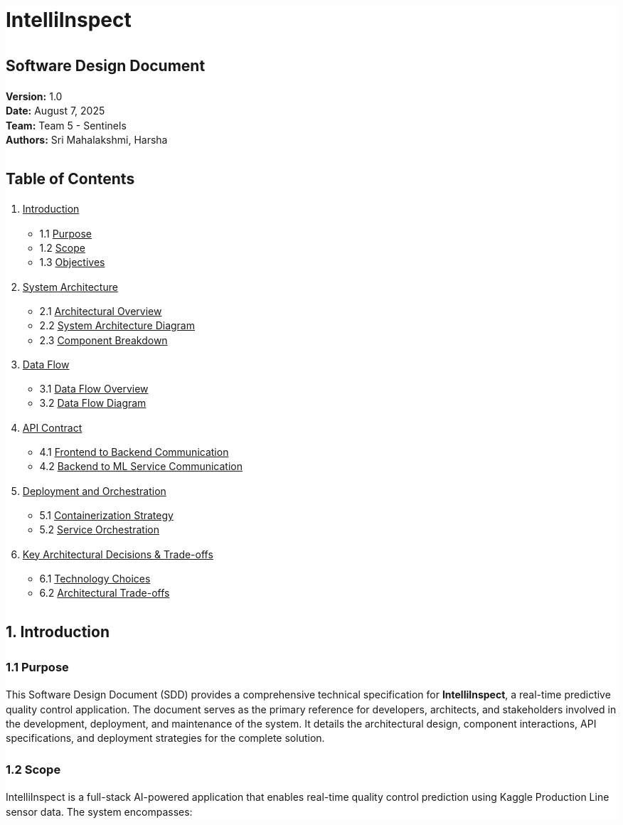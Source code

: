 # IntelliInspect
## Software Design Document

**Version:** 1.0  
**Date:** August 7, 2025  
**Team:** Team 5 - Sentinels  
**Authors:** Sri Mahalakshmi, Harsha

## Table of Contents

1. [Introduction](#1-introduction)
   - 1.1 [Purpose](#11-purpose)
   - 1.2 [Scope](#12-scope)
   - 1.3 [Objectives](#13-objectives)

2. [System Architecture](#2-system-architecture)
   - 2.1 [Architectural Overview](#21-architectural-overview)
   - 2.2 [System Architecture Diagram](#22-system-architecture-diagram)
   - 2.3 [Component Breakdown](#23-component-breakdown)

3. [Data Flow](#3-data-flow)
   - 3.1 [Data Flow Overview](#31-data-flow-overview)
   - 3.2 [Data Flow Diagram](#32-data-flow-diagram)

4. [API Contract](#4-api-contract)
   - 4.1 [Frontend to Backend Communication](#41-frontend-to-backend-communication)
   - 4.2 [Backend to ML Service Communication](#42-backend-to-ml-service-communication)

5. [Deployment and Orchestration](#5-deployment-and-orchestration)
   - 5.1 [Containerization Strategy](#51-containerization-strategy)
   - 5.2 [Service Orchestration](#52-service-orchestration)

6. [Key Architectural Decisions & Trade-offs](#6-key-architectural-decisions--trade-offs)
   - 6.1 [Technology Choices](#61-technology-choices)
   - 6.2 [Architectural Trade-offs](#62-architectural-trade-offs)

## 1. Introduction

### 1.1 Purpose

This Software Design Document (SDD) provides a comprehensive technical specification for **IntelliInspect**, a real-time predictive quality control application. The document serves as the primary reference for developers, architects, and stakeholders involved in the development, deployment, and maintenance of the system. It details the architectural design, component interactions, API specifications, and deployment strategies for the complete solution.

### 1.2 Scope

IntelliInspect is a full-stack AI-powered application that enables real-time quality control prediction using Kaggle Production Line sensor data. The system encompasses:

